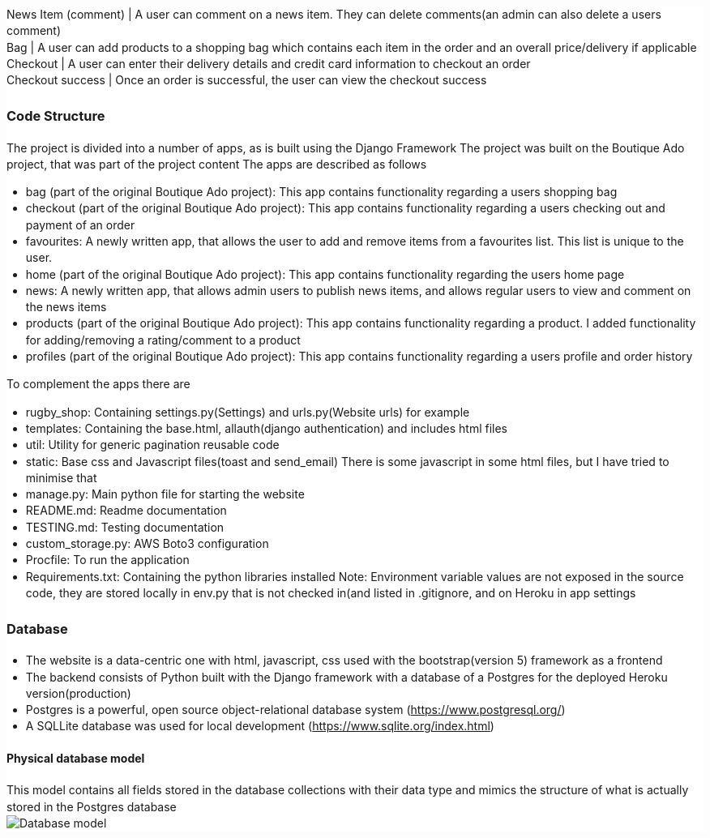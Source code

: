 News Item (comment) | A user can comment on a news item. They can delete comments(an admin can also delete a users comment)    
Bag | A user can add products to a shopping bag which contains each item in the order and an overall price/delivery if applicable   
Checkout | A user can enter their delivery details and credit card information to checkout an order   
Checkout success | Once an order is successful, the user can view the checkout success

### Code Structure
The project is divided into a number of apps, as is built using the Django Framework
The project was built on the Boutique Ado project, that was part of the project content
The apps are described as follows
- bag (part of the original Boutique Ado project): This app contains functionality regarding a users shopping bag
- checkout (part of the original Boutique Ado project): This app contains functionality regarding a users checking out and payment of an order
- favourites: A newly written app, that allows the user to add and remove items from a favourites list. This list is unique to the user.
- home (part of the original Boutique Ado project): This app contains functionality regarding the users home page
- news: A newly written app, that allows admin users to publish news items, and allows regular users to view and comment on the news items
- products (part of the original Boutique Ado project): This app contains functionality regarding a product. I added functionality for adding/removing a rating/comment to a product
- profiles (part of the original Boutique Ado project): This app contains functionality regarding a users profile and order history

To complement the apps there are
- rugby_shop: Containing settings.py(Settings) and urls.py(Website urls) for example
- templates: Containing the base.html, allauth(django authentication) and includes html files
- util: Utility for generic pagination reusable code
- static: Base css and Javascript files(toast and send_email) There is some javascript in some html files, but I have tried to minimise that
- manage.py: Main python file for starting the website
- README.md: Readme documentation
- TESTING.md: Testing documentation
- custom_storage.py: AWS Boto3 configuration
- Procfile: To run the application
- Requirements.txt: Containing the python libraries installed
Note: Environment variable values are not exposed in the source code, they are stored locally in env.py that is not checked in(and listed in .gitignore, and on Heroku in app settings

### Database
- The website is a data-centric one with html, javascript, css used with the bootstrap(version 5) framework as a frontend
- The backend consists of Python built with the Django framework with a database of a Postgres for the deployed Heroku version(production)
- Postgres is a powerful, open source object-relational database system (https://www.postgresql.org/)
- A SQLLite database was used for local development (https://www.sqlite.org/index.html)

#### Physical database model
This model contains all fields stored in the database collections with their data type and mimics the structure of what is actually stored in the Postgres database
<br>![Database model](readme/misc/database_schema.png)
